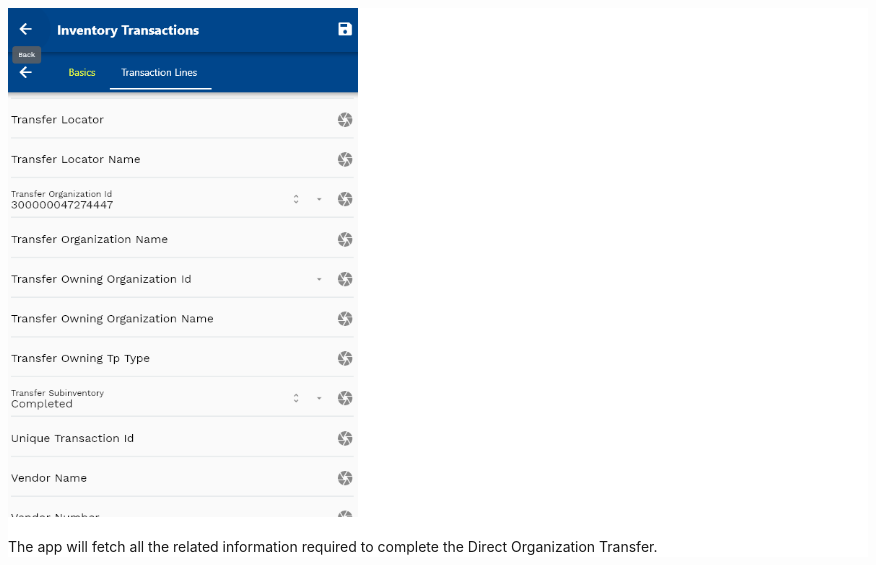 <img src="/images/ScreenShots/transaction/inter_org_transfer/rikdata_ora_cloud_inter_org_09.PNG" width="350"/>


The app will fetch all the related information required to complete the Direct Organization Transfer. 
